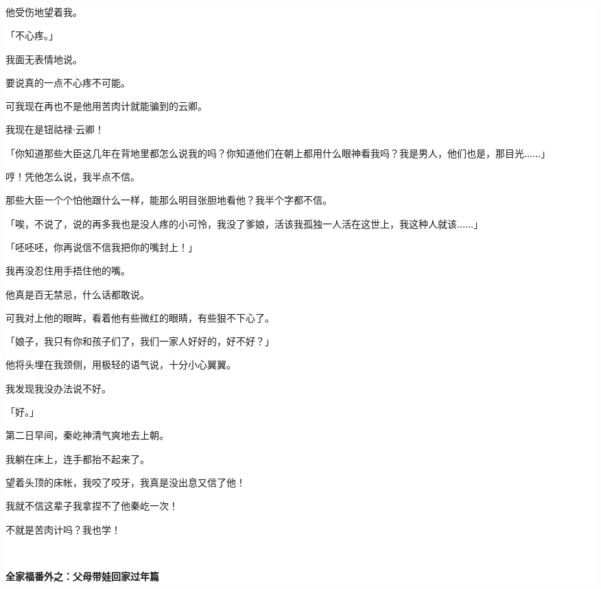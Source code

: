 
他受伤地望着我。


「不心疼。」


我面无表情地说。


要说真的一点不心疼不可能。


可我现在再也不是他用苦肉计就能骗到的云卿。


我现在是钮祜禄·云卿！


「你知道那些大臣这几年在背地里都怎么说我的吗？你知道他们在朝上都用什么眼神看我吗？我是男人，他们也是，那目光……」


哼！凭他怎么说，我半点不信。


那些大臣一个个怕他跟什么一样，能那么明目张胆地看他？我半个字都不信。


「唉，不说了，说的再多我也是没人疼的小可怜，我没了爹娘，活该我孤独一人活在这世上，我这种人就该……」


「呸呸呸，你再说信不信我把你的嘴封上！」


我再没忍住用手捂住他的嘴。


他真是百无禁忌，什么话都敢说。


可我对上他的眼眸，看着他有些微红的眼睛，有些狠不下心了。


「娘子，我只有你和孩子们了，我们一家人好好的，好不好？」


他将头埋在我颈侧，用极轻的语气说，十分小心翼翼。


我发现我没办法说不好。


「好。」


第二日早间，秦屹神清气爽地去上朝。


我躺在床上，连手都抬不起来了。


望着头顶的床帐，我咬了咬牙，我真是没出息又信了他！


我就不信这辈子我拿捏不了他秦屹一次！


不就是苦肉计吗？我也学！


 


**全家福番外之：父母带娃回家过年篇**
